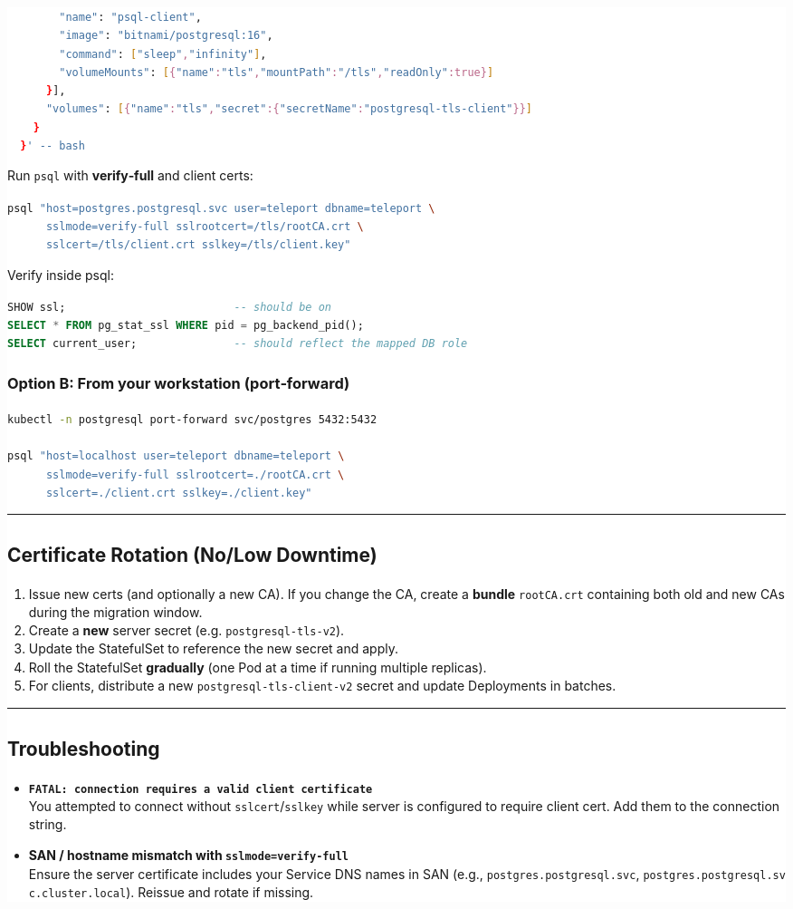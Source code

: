 ```bash
        "name": "psql-client",
        "image": "bitnami/postgresql:16",
        "command": ["sleep","infinity"],
        "volumeMounts": [{"name":"tls","mountPath":"/tls","readOnly":true}]
      }],
      "volumes": [{"name":"tls","secret":{"secretName":"postgresql-tls-client"}}]
    }
  }' -- bash
```
Run `psql` with **verify‑full** and client certs:
```bash
psql "host=postgres.postgresql.svc user=teleport dbname=teleport \
      sslmode=verify-full sslrootcert=/tls/rootCA.crt \
      sslcert=/tls/client.crt sslkey=/tls/client.key"
```
Verify inside psql:
```sql
SHOW ssl;                          -- should be on
SELECT * FROM pg_stat_ssl WHERE pid = pg_backend_pid();
SELECT current_user;               -- should reflect the mapped DB role
```

### Option B: From your workstation (port‑forward)
```bash
kubectl -n postgresql port-forward svc/postgres 5432:5432

psql "host=localhost user=teleport dbname=teleport \
      sslmode=verify-full sslrootcert=./rootCA.crt \
      sslcert=./client.crt sslkey=./client.key"
```

---

## Certificate Rotation (No/Low Downtime)
1. Issue new certs (and optionally a new CA). If you change the CA, create a **bundle** `rootCA.crt` containing both old and new CAs during the migration window.
2. Create a **new** server secret (e.g. `postgresql-tls-v2`).
3. Update the StatefulSet to reference the new secret and apply.
4. Roll the StatefulSet **gradually** (one Pod at a time if running multiple replicas).
5. For clients, distribute a new `postgresql-tls-client-v2` secret and update Deployments in batches.

---

## Troubleshooting
- **`FATAL: connection requires a valid client certificate`**  
  You attempted to connect without `sslcert`/`sslkey` while server is configured to require client cert. Add them to the connection string.

- **SAN / hostname mismatch with `sslmode=verify-full`**  
  Ensure the server certificate includes your Service DNS names in SAN (e.g., `postgres.postgresql.svc`, `postgres.postgresql.svc.cluster.local`). Reissue and rotate if missing.
